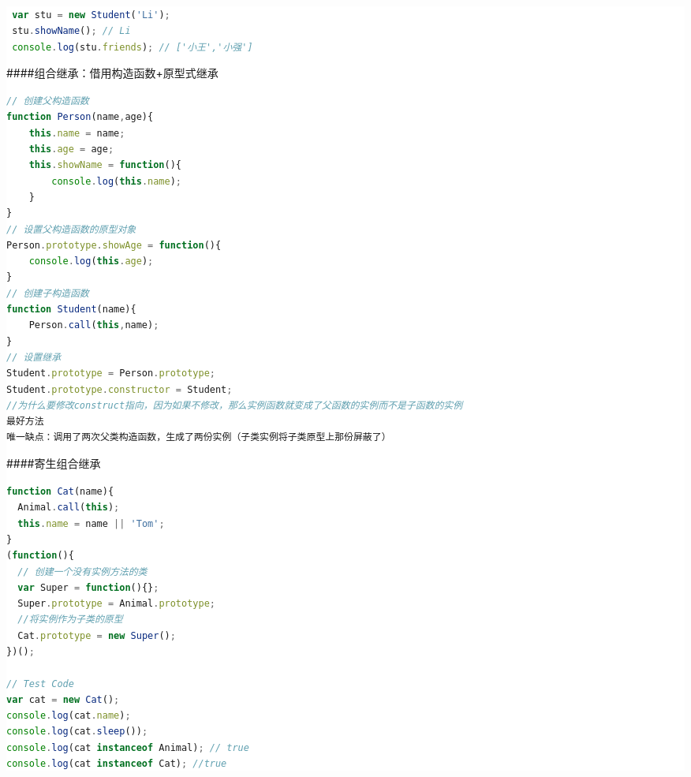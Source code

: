 ```javascript
 var stu = new Student('Li');
 stu.showName(); // Li
 console.log(stu.friends); // ['小王','小强']
```

####组合继承：借用构造函数+原型式继承
```javascript
// 创建父构造函数
function Person(name,age){
    this.name = name;
    this.age = age;
    this.showName = function(){
        console.log(this.name);
    }
}
// 设置父构造函数的原型对象
Person.prototype.showAge = function(){
    console.log(this.age);
}
// 创建子构造函数
function Student(name){
    Person.call(this,name);
}
// 设置继承
Student.prototype = Person.prototype;
Student.prototype.constructor = Student;
//为什么要修改construct指向，因为如果不修改，那么实例函数就变成了父函数的实例而不是子函数的实例
最好方法
唯一缺点：调用了两次父类构造函数，生成了两份实例（子类实例将子类原型上那份屏蔽了）
```

####寄生组合继承
```javascript
function Cat(name){
  Animal.call(this);
  this.name = name || 'Tom';
}
(function(){
  // 创建一个没有实例方法的类
  var Super = function(){};
  Super.prototype = Animal.prototype;
  //将实例作为子类的原型
  Cat.prototype = new Super();
})();

// Test Code
var cat = new Cat();
console.log(cat.name);
console.log(cat.sleep());
console.log(cat instanceof Animal); // true
console.log(cat instanceof Cat); //true
```
